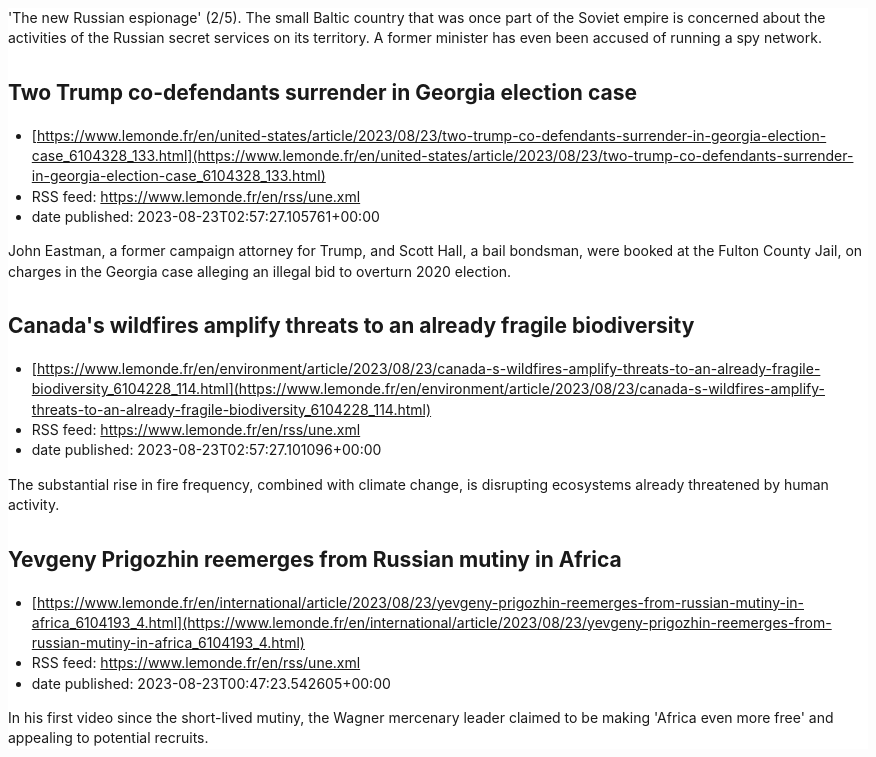 'The new Russian espionage' (2/5). The small Baltic country that was once part of the Soviet empire is concerned about the activities of the Russian secret services on its territory. A former minister has even been accused of running a spy network.

## Two Trump co-defendants surrender in Georgia election case
 - [https://www.lemonde.fr/en/united-states/article/2023/08/23/two-trump-co-defendants-surrender-in-georgia-election-case_6104328_133.html](https://www.lemonde.fr/en/united-states/article/2023/08/23/two-trump-co-defendants-surrender-in-georgia-election-case_6104328_133.html)
 - RSS feed: https://www.lemonde.fr/en/rss/une.xml
 - date published: 2023-08-23T02:57:27.105761+00:00

John Eastman, a former campaign attorney for Trump, and Scott Hall, a bail bondsman, were booked at the Fulton County Jail, on charges in the Georgia case alleging an illegal bid to overturn 2020 election.

## Canada's wildfires amplify threats to an already fragile biodiversity
 - [https://www.lemonde.fr/en/environment/article/2023/08/23/canada-s-wildfires-amplify-threats-to-an-already-fragile-biodiversity_6104228_114.html](https://www.lemonde.fr/en/environment/article/2023/08/23/canada-s-wildfires-amplify-threats-to-an-already-fragile-biodiversity_6104228_114.html)
 - RSS feed: https://www.lemonde.fr/en/rss/une.xml
 - date published: 2023-08-23T02:57:27.101096+00:00

The substantial rise in fire frequency, combined with climate change, is disrupting ecosystems already threatened by human activity.

## Yevgeny Prigozhin reemerges from Russian mutiny in Africa
 - [https://www.lemonde.fr/en/international/article/2023/08/23/yevgeny-prigozhin-reemerges-from-russian-mutiny-in-africa_6104193_4.html](https://www.lemonde.fr/en/international/article/2023/08/23/yevgeny-prigozhin-reemerges-from-russian-mutiny-in-africa_6104193_4.html)
 - RSS feed: https://www.lemonde.fr/en/rss/une.xml
 - date published: 2023-08-23T00:47:23.542605+00:00

In his first video since the short-lived mutiny, the Wagner mercenary leader claimed to be making 'Africa even more free' and appealing to potential recruits.

